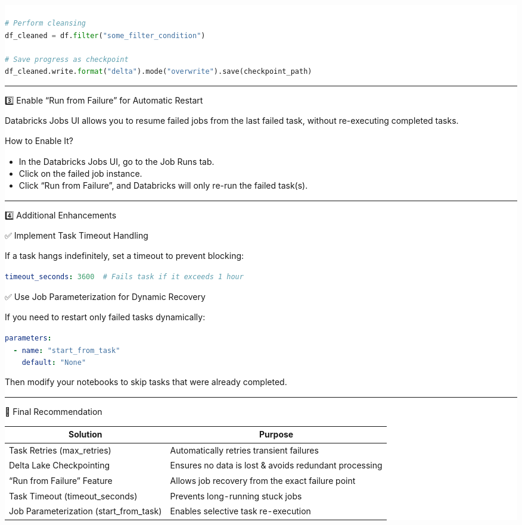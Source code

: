 ```python

# Perform cleansing
df_cleaned = df.filter("some_filter_condition")

# Save progress as checkpoint
df_cleaned.write.format("delta").mode("overwrite").save(checkpoint_path)
```

---
3️⃣ Enable “Run from Failure” for Automatic Restart

Databricks Jobs UI allows you to resume failed jobs from the last failed task, without re-executing completed tasks.

How to Enable It?

-	In the Databricks Jobs UI, go to the Job Runs tab.
-	Click on the failed job instance.
-	Click “Run from Failure”, and Databricks will only re-run the failed task(s).

---

4️⃣ Additional Enhancements

✅ Implement Task Timeout Handling

If a task hangs indefinitely, set a timeout to prevent blocking:
```yaml
timeout_seconds: 3600  # Fails task if it exceeds 1 hour
```

✅ Use Job Parameterization for Dynamic Recovery

If you need to restart only failed tasks dynamically:
```yaml
parameters:
  - name: "start_from_task"
    default: "None"
```

Then modify your notebooks to skip tasks that were already completed.

---

📌 Final Recommendation


| Solution                           | Purpose                                                       |
|------------------------------------|---------------------------------------------------------------|
| Task Retries (max_retries)         | Automatically retries transient failures                       |
| Delta Lake Checkpointing           | Ensures no data is lost & avoids redundant processing          |
| “Run from Failure” Feature         | Allows job recovery from the exact failure point              |
| Task Timeout (timeout_seconds)     | Prevents long-running stuck jobs                              |
| Job Parameterization (start_from_task) | Enables selective task re-execution                           |

